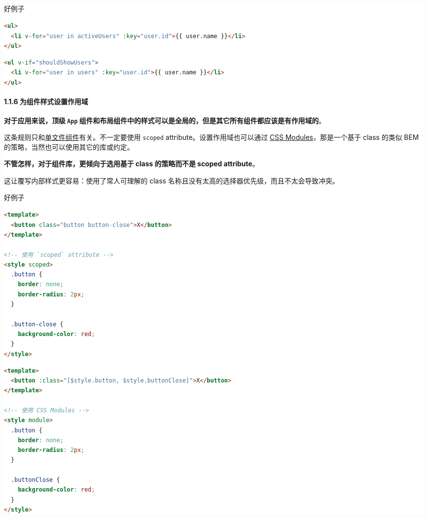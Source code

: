 好例子

```html
<ul>
  <li v-for="user in activeUsers" :key="user.id">{{ user.name }}</li>
</ul>
```

```html
<ul v-if="shouldShowUsers">
  <li v-for="user in users" :key="user.id">{{ user.name }}</li>
</ul>
```

#### 1.1.6 为组件样式设置作用域

**对于应用来说，顶级 `App` 组件和布局组件中的样式可以是全局的，但是其它所有组件都应该是有作用域的**。

这条规则只和[单文件组件](./Vue.md#51-单文件组件)有关。不一定要使用 `scoped` attribute。设置作用域也可以通过 [CSS Modules](./Vue-loader.md#六-css-modules)，那是一个基于 class 的类似 BEM 的策略，当然也可以使用其它的库或约定。

**不管怎样，对于组件库，更倾向于选用基于 class 的策略而不是 scoped attribute**。

这让覆写内部样式更容易：使用了常人可理解的 class 名称且没有太高的选择器优先级，而且不太会导致冲突。

好例子

```html
<template>
  <button class="button button-close">X</button>
</template>

<!-- 使用 `scoped` attribute -->
<style scoped>
  .button {
    border: none;
    border-radius: 2px;
  }

  .button-close {
    background-color: red;
  }
</style>
```

```html
<template>
  <button :class="[$style.button, $style.buttonClose]">X</button>
</template>

<!-- 使用 CSS Modules -->
<style module>
  .button {
    border: none;
    border-radius: 2px;
  }

  .buttonClose {
    background-color: red;
  }
</style>
```
